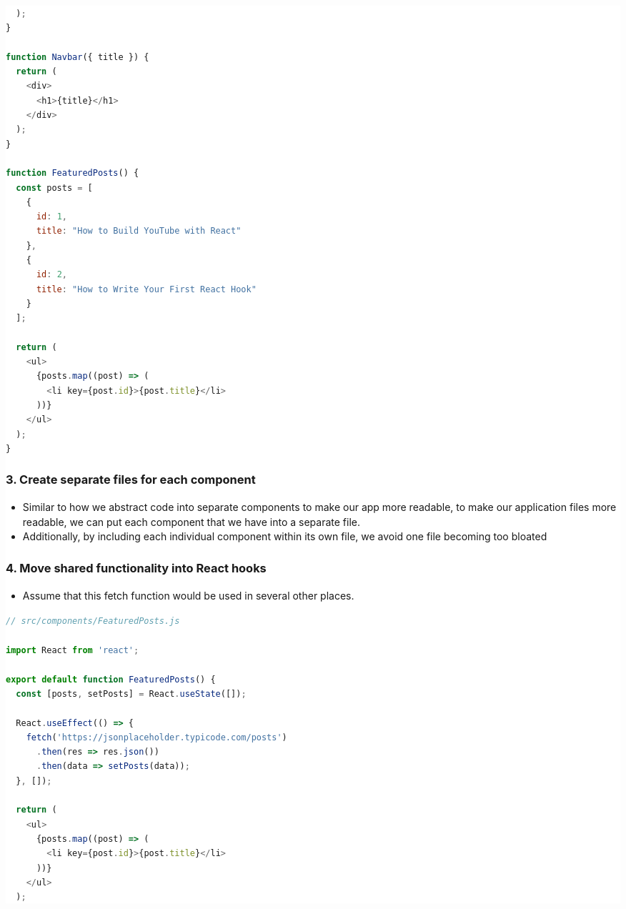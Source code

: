 ```javascript
  );
}

function Navbar({ title }) {
  return (
    <div>
      <h1>{title}</h1>
    </div>
  );
}

function FeaturedPosts() {
  const posts = [
    {
      id: 1,
      title: "How to Build YouTube with React"
    },
    {
      id: 2,
      title: "How to Write Your First React Hook"
    }
  ];

  return (
    <ul>
      {posts.map((post) => (
        <li key={post.id}>{post.title}</li>
      ))}
    </ul>
  );
}
```

### 3. Create separate files for each component
- Similar to how we abstract code into separate components to make our app more readable, to make our application files more readable, we can put each component that we have into a separate file.
- Additionally, by including each individual component within its own file, we avoid one file becoming too bloated


### 4. Move shared functionality into React hooks
- Assume that this fetch function would be used in several other places.
```javascript
// src/components/FeaturedPosts.js

import React from 'react';

export default function FeaturedPosts() {
  const [posts, setPosts] = React.useState([]);  	
    
  React.useEffect(() => {
    fetch('https://jsonplaceholder.typicode.com/posts')
      .then(res => res.json())
      .then(data => setPosts(data));
  }, []);

  return (
    <ul>
      {posts.map((post) => (
        <li key={post.id}>{post.title}</li>
      ))}
    </ul>
  );
```